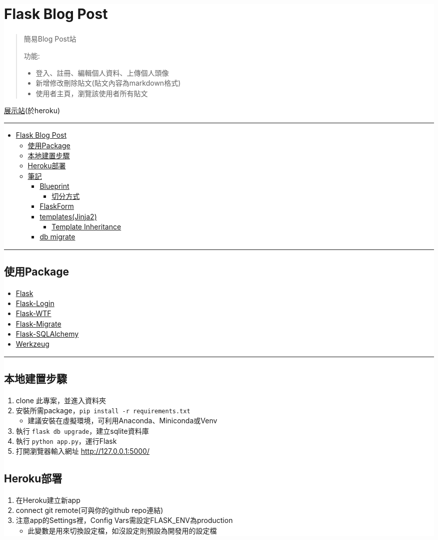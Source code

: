 # Flask Blog Post
> 簡易Blog Post站
> 
> 功能:
> * 登入、註冊、編輯個人資料、上傳個人頭像
> * 新增修改刪除貼文(貼文內容為markdown格式)
> * 使用者主頁，瀏覽該使用者所有貼文

[展示站](https://flask-simple-blog-posts.herokuapp.com/)(於heroku)

---

- [Flask Blog Post](#flask-blog-post)
  - [使用Package](#使用package)
  - [本地建置步驟](#本地建置步驟)
  - [Heroku部署](#heroku部署)
  - [筆記](#筆記)
    - [Blueprint](#blueprint)
      - [切分方式](#切分方式)
    - [FlaskForm](#flaskform)
    - [templates(Jinja2)](#templatesjinja2)
      - [Template Inheritance](#template-inheritance)
    - [db migrate](#db-migrate)

---

## 使用Package
* [Flask](https://flask.palletsprojects.com/en/2.0.x/)
* [Flask-Login](https://flask-login.readthedocs.io/en/latest/)
* [Flask-WTF](https://flask-wtf.readthedocs.io/en/0.15.x/quickstart/)
* [Flask-Migrate](https://flask-migrate.readthedocs.io/en/latest/)
* [Flask-SQLAlchemy](https://flask-sqlalchemy.palletsprojects.com/en/2.x/)
* [Werkzeug](https://werkzeug.palletsprojects.com/en/2.0.x/)

---

## 本地建置步驟
1. clone 此專案，並進入資料夾
2. 安裝所需package，`pip install -r requirements.txt` 
   * 建議安裝在虛擬環境，可利用Anaconda、Miniconda或Venv
3. 執行 `flask db upgrade`，建立sqlite資料庫
4. 執行 `python app.py`，運行Flask
5. 打開瀏覽器輸入網址 http://127.0.0.1:5000/

## Heroku部署
1. 在Heroku建立新app
2. connect git remote(可與你的github repo連結)
3. 注意app的Settings裡，Config Vars需設定FLASK_ENV為production
   * 此變數是用來切換設定檔，如沒設定則預設為開發用的設定檔
